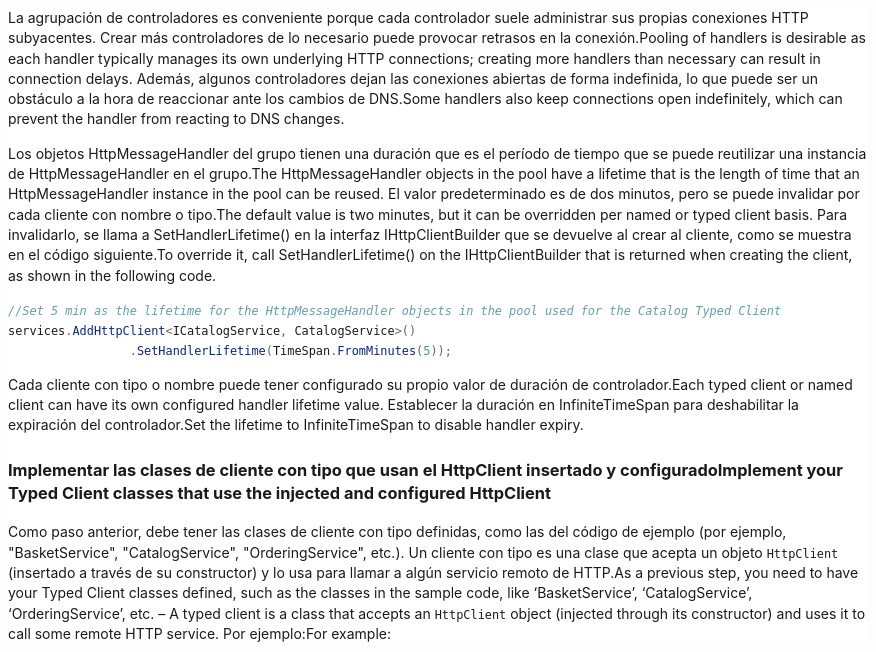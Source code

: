 <span data-ttu-id="c1c8e-149">La agrupación de controladores es conveniente porque cada controlador suele administrar sus propias conexiones HTTP subyacentes. Crear más controladores de lo necesario puede provocar retrasos en la conexión.</span><span class="sxs-lookup"><span data-stu-id="c1c8e-149">Pooling of handlers is desirable as each handler typically manages its own underlying HTTP connections; creating more handlers than necessary can result in connection delays.</span></span> <span data-ttu-id="c1c8e-150">Además, algunos controladores dejan las conexiones abiertas de forma indefinida, lo que puede ser un obstáculo a la hora de reaccionar ante los cambios de DNS.</span><span class="sxs-lookup"><span data-stu-id="c1c8e-150">Some handlers also keep connections open indefinitely, which can prevent the handler from reacting to DNS changes.</span></span>

<span data-ttu-id="c1c8e-151">Los objetos HttpMessageHandler del grupo tienen una duración que es el período de tiempo que se puede reutilizar una instancia de HttpMessageHandler en el grupo.</span><span class="sxs-lookup"><span data-stu-id="c1c8e-151">The HttpMessageHandler objects in the pool have a lifetime that is the length of time that an HttpMessageHandler instance in the pool can be reused.</span></span> <span data-ttu-id="c1c8e-152">El valor predeterminado es de dos minutos, pero se puede invalidar por cada cliente con nombre o tipo.</span><span class="sxs-lookup"><span data-stu-id="c1c8e-152">The default value is two minutes, but it can be overridden per named or typed client basis.</span></span> <span data-ttu-id="c1c8e-153">Para invalidarlo, se llama a SetHandlerLifetime() en la interfaz IHttpClientBuilder que se devuelve al crear al cliente, como se muestra en el código siguiente.</span><span class="sxs-lookup"><span data-stu-id="c1c8e-153">To override it, call SetHandlerLifetime() on the IHttpClientBuilder that is returned when creating the client, as shown in the following code.</span></span>

```csharp
//Set 5 min as the lifetime for the HttpMessageHandler objects in the pool used for the Catalog Typed Client 
services.AddHttpClient<ICatalogService, CatalogService>()
                 .SetHandlerLifetime(TimeSpan.FromMinutes(5));  
```

<span data-ttu-id="c1c8e-154">Cada cliente con tipo o nombre puede tener configurado su propio valor de duración de controlador.</span><span class="sxs-lookup"><span data-stu-id="c1c8e-154">Each typed client or named client can have its own configured handler lifetime value.</span></span> <span data-ttu-id="c1c8e-155">Establecer la duración en InfiniteTimeSpan para deshabilitar la expiración del controlador.</span><span class="sxs-lookup"><span data-stu-id="c1c8e-155">Set the lifetime to InfiniteTimeSpan to disable handler expiry.</span></span>

### <a name="implement-your-typed-client-classes-that-use-the-injected-and-configured-httpclient"></a><span data-ttu-id="c1c8e-156">Implementar las clases de cliente con tipo que usan el HttpClient insertado y configurado</span><span class="sxs-lookup"><span data-stu-id="c1c8e-156">Implement your Typed Client classes that use the injected and configured HttpClient</span></span>

<span data-ttu-id="c1c8e-157">Como paso anterior, debe tener las clases de cliente con tipo definidas, como las del código de ejemplo (por ejemplo, "BasketService", "CatalogService", "OrderingService", etc.). Un cliente con tipo es una clase que acepta un objeto `HttpClient` (insertado a través de su constructor) y lo usa para llamar a algún servicio remoto de HTTP.</span><span class="sxs-lookup"><span data-stu-id="c1c8e-157">As a previous step, you need to have your Typed Client classes defined, such as the classes in the sample code, like ‘BasketService’, ‘CatalogService’, ‘OrderingService’, etc. – A typed client is a class that accepts an `HttpClient` object (injected through its constructor) and uses it to call some remote HTTP service.</span></span> <span data-ttu-id="c1c8e-158">Por ejemplo:</span><span class="sxs-lookup"><span data-stu-id="c1c8e-158">For example:</span></span>
